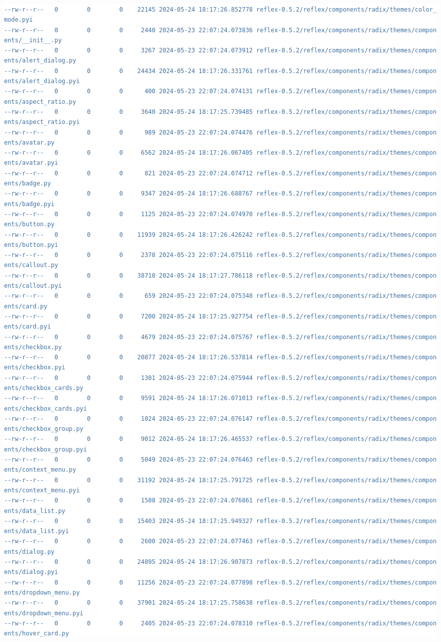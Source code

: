 ```diff
--rw-r--r--   0        0        0    22145 2024-05-24 18:17:26.852778 reflex-0.5.2/reflex/components/radix/themes/color_mode.pyi
--rw-r--r--   0        0        0     2440 2024-05-23 22:07:24.073836 reflex-0.5.2/reflex/components/radix/themes/components/__init__.py
--rw-r--r--   0        0        0     3267 2024-05-23 22:07:24.073912 reflex-0.5.2/reflex/components/radix/themes/components/alert_dialog.py
--rw-r--r--   0        0        0    24434 2024-05-24 18:17:26.331761 reflex-0.5.2/reflex/components/radix/themes/components/alert_dialog.pyi
--rw-r--r--   0        0        0      400 2024-05-23 22:07:24.074131 reflex-0.5.2/reflex/components/radix/themes/components/aspect_ratio.py
--rw-r--r--   0        0        0     3640 2024-05-24 18:17:25.739485 reflex-0.5.2/reflex/components/radix/themes/components/aspect_ratio.pyi
--rw-r--r--   0        0        0      989 2024-05-23 22:07:24.074476 reflex-0.5.2/reflex/components/radix/themes/components/avatar.py
--rw-r--r--   0        0        0     6562 2024-05-24 18:17:26.067405 reflex-0.5.2/reflex/components/radix/themes/components/avatar.pyi
--rw-r--r--   0        0        0      821 2024-05-23 22:07:24.074712 reflex-0.5.2/reflex/components/radix/themes/components/badge.py
--rw-r--r--   0        0        0     9347 2024-05-24 18:17:26.688767 reflex-0.5.2/reflex/components/radix/themes/components/badge.pyi
--rw-r--r--   0        0        0     1125 2024-05-23 22:07:24.074970 reflex-0.5.2/reflex/components/radix/themes/components/button.py
--rw-r--r--   0        0        0    11939 2024-05-24 18:17:26.426242 reflex-0.5.2/reflex/components/radix/themes/components/button.pyi
--rw-r--r--   0        0        0     2378 2024-05-23 22:07:24.075116 reflex-0.5.2/reflex/components/radix/themes/components/callout.py
--rw-r--r--   0        0        0    38710 2024-05-24 18:17:27.786118 reflex-0.5.2/reflex/components/radix/themes/components/callout.pyi
--rw-r--r--   0        0        0      659 2024-05-23 22:07:24.075348 reflex-0.5.2/reflex/components/radix/themes/components/card.py
--rw-r--r--   0        0        0     7200 2024-05-24 18:17:25.927754 reflex-0.5.2/reflex/components/radix/themes/components/card.pyi
--rw-r--r--   0        0        0     4679 2024-05-23 22:07:24.075767 reflex-0.5.2/reflex/components/radix/themes/components/checkbox.py
--rw-r--r--   0        0        0    20877 2024-05-24 18:17:26.537814 reflex-0.5.2/reflex/components/radix/themes/components/checkbox.pyi
--rw-r--r--   0        0        0     1301 2024-05-23 22:07:24.075944 reflex-0.5.2/reflex/components/radix/themes/components/checkbox_cards.py
--rw-r--r--   0        0        0     9591 2024-05-24 18:17:26.071013 reflex-0.5.2/reflex/components/radix/themes/components/checkbox_cards.pyi
--rw-r--r--   0        0        0     1024 2024-05-23 22:07:24.076147 reflex-0.5.2/reflex/components/radix/themes/components/checkbox_group.py
--rw-r--r--   0        0        0     9012 2024-05-24 18:17:26.465537 reflex-0.5.2/reflex/components/radix/themes/components/checkbox_group.pyi
--rw-r--r--   0        0        0     5049 2024-05-23 22:07:24.076463 reflex-0.5.2/reflex/components/radix/themes/components/context_menu.py
--rw-r--r--   0        0        0    31192 2024-05-24 18:17:25.791725 reflex-0.5.2/reflex/components/radix/themes/components/context_menu.pyi
--rw-r--r--   0        0        0     1508 2024-05-23 22:07:24.076861 reflex-0.5.2/reflex/components/radix/themes/components/data_list.py
--rw-r--r--   0        0        0    15403 2024-05-24 18:17:25.949327 reflex-0.5.2/reflex/components/radix/themes/components/data_list.pyi
--rw-r--r--   0        0        0     2600 2024-05-23 22:07:24.077463 reflex-0.5.2/reflex/components/radix/themes/components/dialog.py
--rw-r--r--   0        0        0    24895 2024-05-24 18:17:26.907873 reflex-0.5.2/reflex/components/radix/themes/components/dialog.pyi
--rw-r--r--   0        0        0    11256 2024-05-23 22:07:24.077898 reflex-0.5.2/reflex/components/radix/themes/components/dropdown_menu.py
--rw-r--r--   0        0        0    37901 2024-05-24 18:17:25.758638 reflex-0.5.2/reflex/components/radix/themes/components/dropdown_menu.pyi
--rw-r--r--   0        0        0     2405 2024-05-23 22:07:24.078310 reflex-0.5.2/reflex/components/radix/themes/components/hover_card.py
```